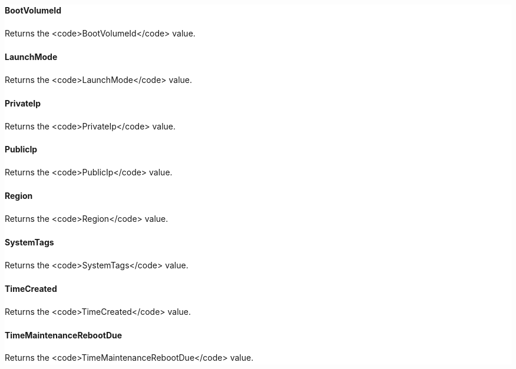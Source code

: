 #### BootVolumeId

Returns the &lt;code&gt;BootVolumeId&lt;/code&gt; value.

#### LaunchMode

Returns the &lt;code&gt;LaunchMode&lt;/code&gt; value.

#### PrivateIp

Returns the &lt;code&gt;PrivateIp&lt;/code&gt; value.

#### PublicIp

Returns the &lt;code&gt;PublicIp&lt;/code&gt; value.

#### Region

Returns the &lt;code&gt;Region&lt;/code&gt; value.

#### SystemTags

Returns the &lt;code&gt;SystemTags&lt;/code&gt; value.

#### TimeCreated

Returns the &lt;code&gt;TimeCreated&lt;/code&gt; value.

#### TimeMaintenanceRebootDue

Returns the &lt;code&gt;TimeMaintenanceRebootDue&lt;/code&gt; value.

